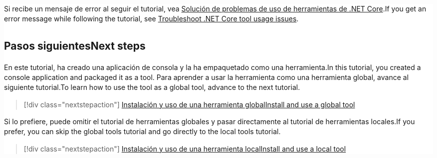 <span data-ttu-id="8ee2a-154">Si recibe un mensaje de error al seguir el tutorial, vea [Solución de problemas de uso de herramientas de .NET Core](troubleshoot-usage-issues.md).</span><span class="sxs-lookup"><span data-stu-id="8ee2a-154">If you get an error message while following the tutorial, see [Troubleshoot .NET Core tool usage issues](troubleshoot-usage-issues.md).</span></span>

## <a name="next-steps"></a><span data-ttu-id="8ee2a-155">Pasos siguientes</span><span class="sxs-lookup"><span data-stu-id="8ee2a-155">Next steps</span></span>

<span data-ttu-id="8ee2a-156">En este tutorial, ha creado una aplicación de consola y la ha empaquetado como una herramienta.</span><span class="sxs-lookup"><span data-stu-id="8ee2a-156">In this tutorial, you created a console application and packaged it as a tool.</span></span> <span data-ttu-id="8ee2a-157">Para aprender a usar la herramienta como una herramienta global, avance al siguiente tutorial.</span><span class="sxs-lookup"><span data-stu-id="8ee2a-157">To learn how to use the tool as a global tool, advance to the next tutorial.</span></span>

> [!div class="nextstepaction"]
> [<span data-ttu-id="8ee2a-158">Instalación y uso de una herramienta global</span><span class="sxs-lookup"><span data-stu-id="8ee2a-158">Install and use a global tool</span></span>](global-tools-how-to-use.md)

<span data-ttu-id="8ee2a-159">Si lo prefiere, puede omitir el tutorial de herramientas globales y pasar directamente al tutorial de herramientas locales.</span><span class="sxs-lookup"><span data-stu-id="8ee2a-159">If you prefer, you can skip the global tools tutorial and go directly to the local tools tutorial.</span></span>

> [!div class="nextstepaction"]
> [<span data-ttu-id="8ee2a-160">Instalación y uso de una herramienta local</span><span class="sxs-lookup"><span data-stu-id="8ee2a-160">Install and use a local tool</span></span>](local-tools-how-to-use.md)
